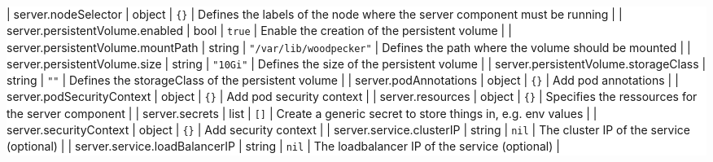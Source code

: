 | server.nodeSelector                                  | object | `{}`                                                                          | Defines the labels of the node where the server component must be running                                                                                                                                                                                                                                                                |
| server.persistentVolume.enabled                      | bool   | `true`                                                                        | Enable the creation of the persistent volume                                                                                                                                                                                                                                                                                             |
| server.persistentVolume.mountPath                    | string | `"/var/lib/woodpecker"`                                                       | Defines the path where the volume should be mounted                                                                                                                                                                                                                                                                                      |
| server.persistentVolume.size                         | string | `"10Gi"`                                                                      | Defines the size of the persistent volume                                                                                                                                                                                                                                                                                                |
| server.persistentVolume.storageClass                 | string | `""`                                                                          | Defines the storageClass of the persistent volume                                                                                                                                                                                                                                                                                        |
| server.podAnnotations                                | object | `{}`                                                                          | Add pod annotations                                                                                                                                                                                                                                                                                                                      |
| server.podSecurityContext                            | object | `{}`                                                                          | Add pod security context                                                                                                                                                                                                                                                                                                                 |
| server.resources                                     | object | `{}`                                                                          | Specifies the ressources for the server component                                                                                                                                                                                                                                                                                        |
| server.secrets                                       | list   | `[]`                                                                          | Create a generic secret to store things in, e.g. env values                                                                                                                                                                                                                                                                              |
| server.securityContext                               | object | `{}`                                                                          | Add security context                                                                                                                                                                                                                                                                                                                     |
| server.service.clusterIP                             | string | `nil`                                                                         | The cluster IP of the service (optional)                                                                                                                                                                                                                                                                                                 |
| server.service.loadBalancerIP                        | string | `nil`                                                                         | The loadbalancer IP of the service (optional)                                                                                                                                                                                                                                                                                            |